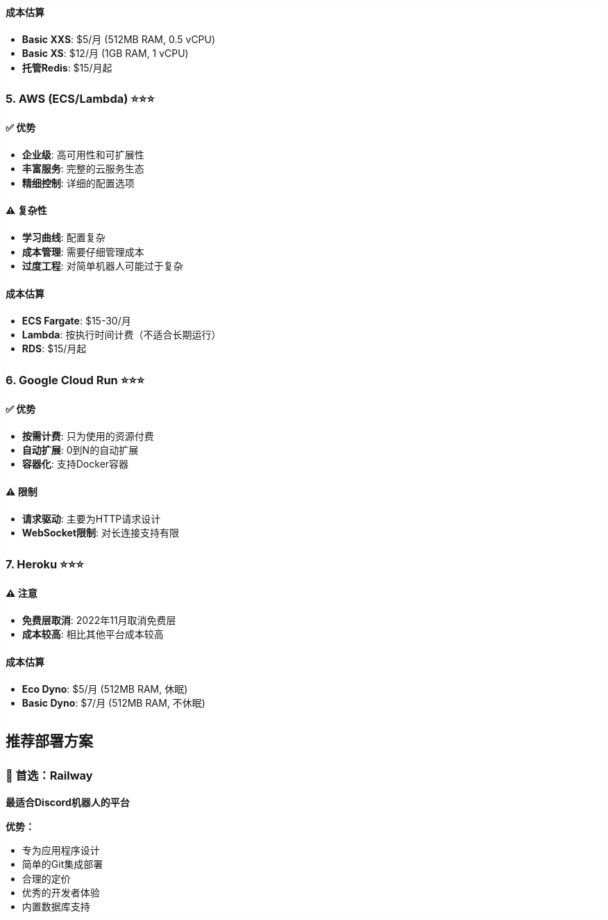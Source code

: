 #### 成本估算
- **Basic XXS**: $5/月 (512MB RAM, 0.5 vCPU)
- **Basic XS**: $12/月 (1GB RAM, 1 vCPU)
- **托管Redis**: $15/月起

### 5. AWS (ECS/Lambda) ⭐⭐⭐

#### ✅ 优势
- **企业级**: 高可用性和可扩展性
- **丰富服务**: 完整的云服务生态
- **精细控制**: 详细的配置选项

#### ⚠️ 复杂性
- **学习曲线**: 配置复杂
- **成本管理**: 需要仔细管理成本
- **过度工程**: 对简单机器人可能过于复杂

#### 成本估算
- **ECS Fargate**: $15-30/月
- **Lambda**: 按执行时间计费（不适合长期运行）
- **RDS**: $15/月起

### 6. Google Cloud Run ⭐⭐⭐

#### ✅ 优势
- **按需计费**: 只为使用的资源付费
- **自动扩展**: 0到N的自动扩展
- **容器化**: 支持Docker容器

#### ⚠️ 限制
- **请求驱动**: 主要为HTTP请求设计
- **WebSocket限制**: 对长连接支持有限

### 7. Heroku ⭐⭐⭐

#### ⚠️ 注意
- **免费层取消**: 2022年11月取消免费层
- **成本较高**: 相比其他平台成本较高

#### 成本估算
- **Eco Dyno**: $5/月 (512MB RAM, 休眠)
- **Basic Dyno**: $7/月 (512MB RAM, 不休眠)

## 推荐部署方案

### 🥇 首选：Railway
**最适合Discord机器人的平台**

**优势：**
- 专为应用程序设计
- 简单的Git集成部署
- 合理的定价
- 优秀的开发者体验
- 内置数据库支持
